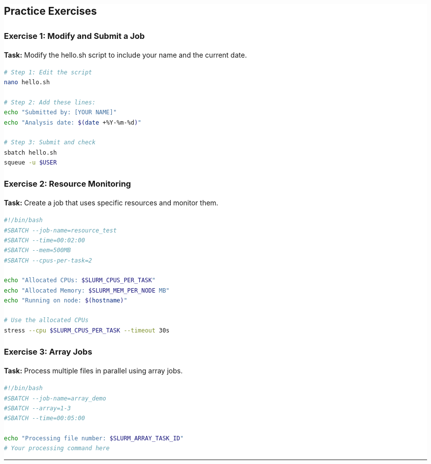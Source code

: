 
## Practice Exercises

### Exercise 1: Modify and Submit a Job

**Task:** Modify the hello.sh script to include your name and the current date.

```bash
# Step 1: Edit the script
nano hello.sh

# Step 2: Add these lines:
echo "Submitted by: [YOUR NAME]"
echo "Analysis date: $(date +%Y-%m-%d)"

# Step 3: Submit and check
sbatch hello.sh
squeue -u $USER
```

### Exercise 2: Resource Monitoring

**Task:** Create a job that uses specific resources and monitor them.

```bash
#!/bin/bash
#SBATCH --job-name=resource_test
#SBATCH --time=00:02:00
#SBATCH --mem=500MB
#SBATCH --cpus-per-task=2

echo "Allocated CPUs: $SLURM_CPUS_PER_TASK"
echo "Allocated Memory: $SLURM_MEM_PER_NODE MB"
echo "Running on node: $(hostname)"

# Use the allocated CPUs
stress --cpu $SLURM_CPUS_PER_TASK --timeout 30s
```

### Exercise 3: Array Jobs

**Task:** Process multiple files in parallel using array jobs.

```bash
#!/bin/bash
#SBATCH --job-name=array_demo
#SBATCH --array=1-3
#SBATCH --time=00:05:00

echo "Processing file number: $SLURM_ARRAY_TASK_ID"
# Your processing command here
```

---
